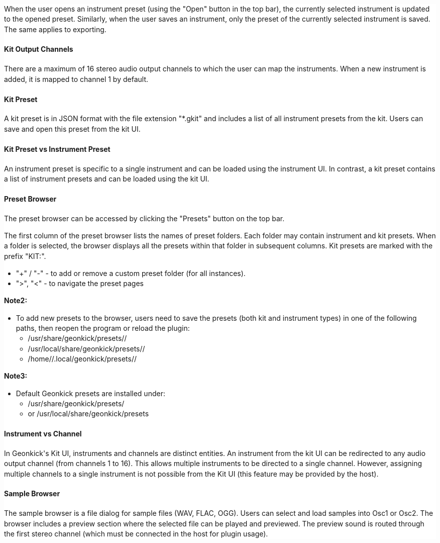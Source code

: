When the user opens an instrument preset (using the "Open" button in the top bar), the currently selected instrument is updated to the opened preset. Similarly, when the user saves an instrument, only the preset of the currently selected instrument is saved. The same applies to exporting.

#### Kit Output Channels

There are a maximum of 16 stereo audio output channels to which the user can map the instruments. When a new instrument is added, it is mapped to channel 1 by default.

#### Kit Preset

A kit preset is in JSON format with the file extension "*.gkit" and includes a list of all instrument presets from the kit. Users can save and open this preset from the kit UI.

#### Kit Preset vs Instrument Preset

An instrument preset is specific to a single instrument and can be loaded using the instrument UI. In contrast, a kit preset contains a list of instrument presets and can be loaded using the kit UI.

#### Preset Browser

The preset browser can be accessed by clicking the "Presets" button on the top bar.

The first column of the preset browser lists the names of preset folders. Each folder may contain instrument and kit presets. When a folder is selected, the browser displays all the presets within that folder in subsequent columns. Kit presets are marked with the prefix "KIT:".

- "+" / "-" -  to add or remove a custom preset folder (for all instances).
- ">", "<" - to navigate the preset pages

**Note2:**
- To add new presets to the browser, users need to save the presets (both kit and instrument types) in one of the following paths, then reopen the program or reload the plugin:
    - /usr/share/geonkick/presets/<PresetFolder>/<Preset>
    - /usr/local/share/geonkick/presets/<PresetFolder>/<Preset>
    - /home/<user>/.local/geonkick/presets/<PresetFolder>/<Preset>

**Note3:**
- Default Geonkick presets are installed under:
    - /usr/share/geonkick/presets/
    - or /usr/local/share/geonkick/presets

#### Instrument vs Channel

In Geonkick's Kit UI, instruments and channels are distinct entities. An instrument from the kit UI can be redirected to any audio output channel (from channels 1 to 16). This allows multiple instruments to be directed to a single channel. However, assigning multiple channels to a single instrument is not possible from the Kit UI (this feature may be provided by the host).

#### Sample Browser

The sample browser is a file dialog for sample files (WAV, FLAC, OGG). Users can select and load samples into Osc1 or Osc2. The browser includes a preview section where the selected file can be played and previewed. The preview sound is routed through the first stereo channel (which must be connected in the host for plugin usage).
